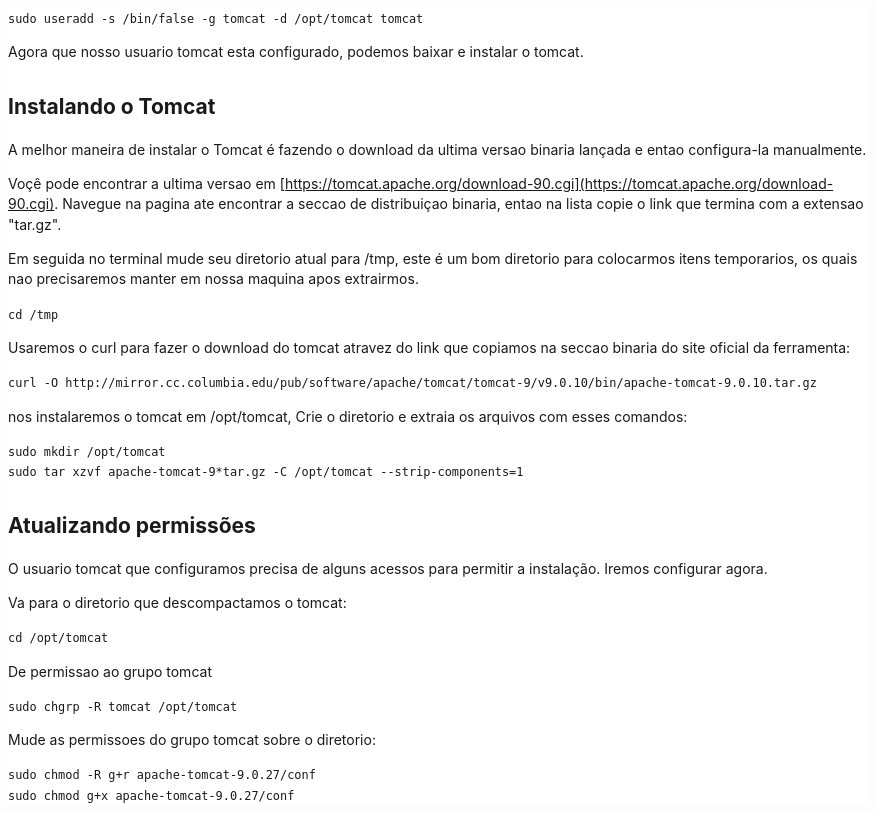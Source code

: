 ```text
sudo useradd -s /bin/false -g tomcat -d /opt/tomcat tomcat
```

Agora que nosso usuario tomcat esta configurado, podemos baixar e instalar o tomcat.

## Instalando o Tomcat

A melhor maneira de instalar o Tomcat é fazendo o download da ultima versao binaria lançada e entao configura-la manualmente.

Voçê pode encontrar a ultima versao em [https://tomcat.apache.org/download-90.cgi](https://tomcat.apache.org/download-90.cgi). Navegue na pagina ate encontrar a seccao de distribuiçao binaria, entao na lista copie o link que termina com a extensao "tar.gz".

Em seguida no terminal mude seu diretorio atual para /tmp, este é um bom diretorio para colocarmos itens temporarios, os quais nao precisaremos manter em nossa maquina apos extrairmos.

```text
cd /tmp
```

Usaremos o curl para fazer o download do tomcat atravez do link que copiamos na seccao binaria do site oficial da ferramenta:

```text
curl -O http://mirror.cc.columbia.edu/pub/software/apache/tomcat/tomcat-9/v9.0.10/bin/apache-tomcat-9.0.10.tar.gz
```

nos instalaremos o tomcat em /opt/tomcat, Crie o diretorio e extraia os arquivos com esses comandos:

```text
sudo mkdir /opt/tomcat
sudo tar xzvf apache-tomcat-9*tar.gz -C /opt/tomcat --strip-components=1
```

## Atualizando permissões

O usuario tomcat que configuramos precisa de alguns acessos para permitir a instalação. Iremos configurar agora.

Va para o diretorio que descompactamos o tomcat:

```text
cd /opt/tomcat
```

De permissao ao grupo tomcat

```text
sudo chgrp -R tomcat /opt/tomcat
```

Mude as permissoes do grupo tomcat sobre o diretorio:

```text
sudo chmod -R g+r apache-tomcat-9.0.27/conf
sudo chmod g+x apache-tomcat-9.0.27/conf
```

